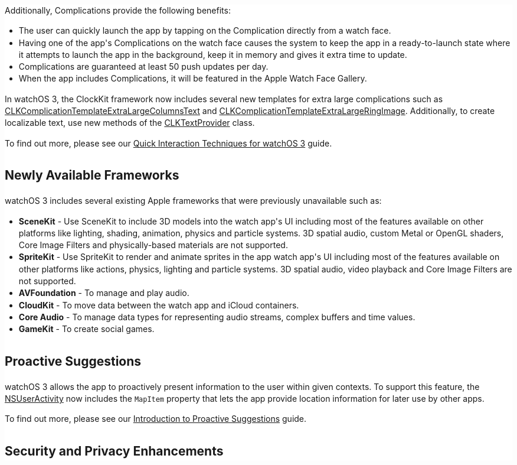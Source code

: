 Additionally, Complications provide the following benefits:

- The user can quickly launch the app by tapping on the Complication directly from a watch face.
- Having one of the app's Complications on the watch face causes the system to keep the app in a ready-to-launch state where it attempts to launch the app in the background, keep it in memory and gives it extra time to update.
- Complications are guaranteed at least 50 push updates per day.
- When the app includes Complications, it will be featured in the Apple Watch Face Gallery.

In watchOS 3, the ClockKit framework now includes several new templates for extra large complications such as [CLKComplicationTemplateExtraLargeColumnsText](https://developer.apple.com/reference/clockkit/clkcomplicationtemplateextralargecolumnstext) and [CLKComplicationTemplateExtraLargeRingImage](https://developer.apple.com/reference/clockkit/clkcomplicationtemplateextralargeringimage). Additionally, to create localizable text, use new methods of the [CLKTextProvider](https://developer.apple.com/reference/clockkit/clktextprovider) class.

To find out more, please see our [Quick Interaction Techniques for watchOS 3](~/ios/watchos/platform/quick-interaction-techniques.md) guide.

<a name="Newly-Available-Frameworks"></a>

## Newly Available Frameworks

watchOS 3 includes several existing Apple frameworks that were previously unavailable such as:

- **SceneKit** - Use SceneKit to include 3D models into the watch app's UI including most of the features available on other platforms like lighting, shading, animation, physics and particle systems. 3D spatial audio, custom Metal or OpenGL shaders, Core Image Filters and physically-based materials are not supported.
- **SpriteKit** - Use SpriteKit to render and animate sprites in the app watch app's UI including most of the features available on other platforms like actions, physics, lighting and particle systems. 3D spatial audio, video playback and Core Image Filters are not supported.
- **AVFoundation** - To manage and play audio.
- **CloudKit** - To move data between the watch app and iCloud containers.
- **Core Audio** - To manage data types for representing audio streams, complex buffers and time values.
- **GameKit** - To create social games.

<a name="Proactive-Suggestions"></a>

## Proactive Suggestions

watchOS 3 allows the app to proactively present information to the user within given contexts. To support this feature, the [NSUserActivity](https://developer.apple.com/reference/foundation/nsuseractivity) now includes the `MapItem` property that lets the app provide location information for later use by other apps.

To find out more, please see our [Introduction to Proactive Suggestions](~/ios/watchos/platform/proactive-suggestions.md) guide.

<a name="Security-and-Privacy-Enhancements"></a>

## Security and Privacy Enhancements
